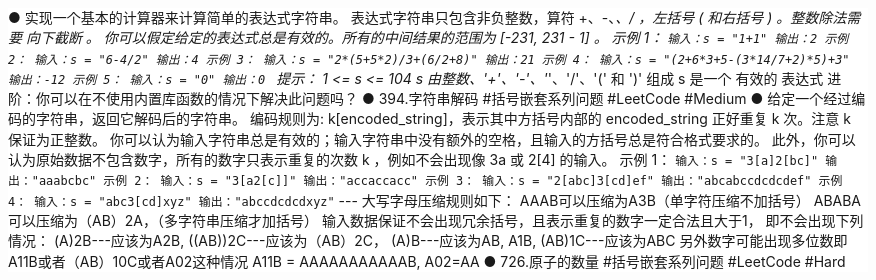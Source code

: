 ●	实现一个基本的计算器来计算简单的表达式字符串。 表达式字符串只包含非负整数，算符 +、-、*、/ ，左括号 ( 和右括号 ) 。整数除法需要 向下截断 。 你可以假定给定的表达式总是有效的。所有的中间结果的范围为 [-231, 231 - 1] 。  示例 1： ``` 输入：s = "1+1" 输出：2 示例 2： 输入：s = "6-4/2" 输出：4 示例 3： 输入：s = "2*(5+5*2)/3+(6/2+8)" 输出：21 示例 4： 输入：s = "(2+6*3+5-(3*14/7+2)*5)+3" 输出：-12 示例 5： 输入：s = "0" 输出：0  ``` 提示： 1 <= s <= 104 s 由整数、'+'、'-'、'*'、'/'、'(' 和 ')' 组成 s 是一个 有效的 表达式   进阶：你可以在不使用内置库函数的情况下解决此问题吗？
●	394.字符串解码
#括号嵌套系列问题 #LeetCode    #Medium
●	给定一个经过编码的字符串，返回它解码后的字符串。 编码规则为: k[encoded_string]，表示其中方括号内部的 encoded_string 正好重复 k 次。注意 k 保证为正整数。 你可以认为输入字符串总是有效的；输入字符串中没有额外的空格，且输入的方括号总是符合格式要求的。 此外，你可以认为原始数据不包含数字，所有的数字只表示重复的次数 k ，例如不会出现像 3a 或 2[4] 的输入。  示例 1： ``` 输入：s = "3[a]2[bc]" 输出："aaabcbc" 示例 2： 输入：s = "3[a2[c]]" 输出："accaccacc" 示例 3： 输入：s = "2[abc]3[cd]ef" 输出："abcabccdcdcdef" 示例 4： 输入：s = "abc3[cd]xyz" 输出："abccdcdcdxyz" ``` --- 大写字母压缩规则如下： AAAB可以压缩为A3B（单字符压缩不加括号） ABABA可以压缩为（AB）2A，（多字符串压缩才加括号） 输入数据保证不会出现冗余括号，且表示重复的数字一定合法且大于1， 即不会出现下列情况： (A)2B---应该为A2B, ((AB))2C---应该为（AB）2C， (A)B---应该为AB, A1B, (AB)1C---应该为ABC 另外数字可能出现多位数即A11B或者（AB）10C或者A02这种情况 A11B = AAAAAAAAAAAB, A02=AA
●	726.原子的数量
#括号嵌套系列问题 #LeetCode   #Hard
